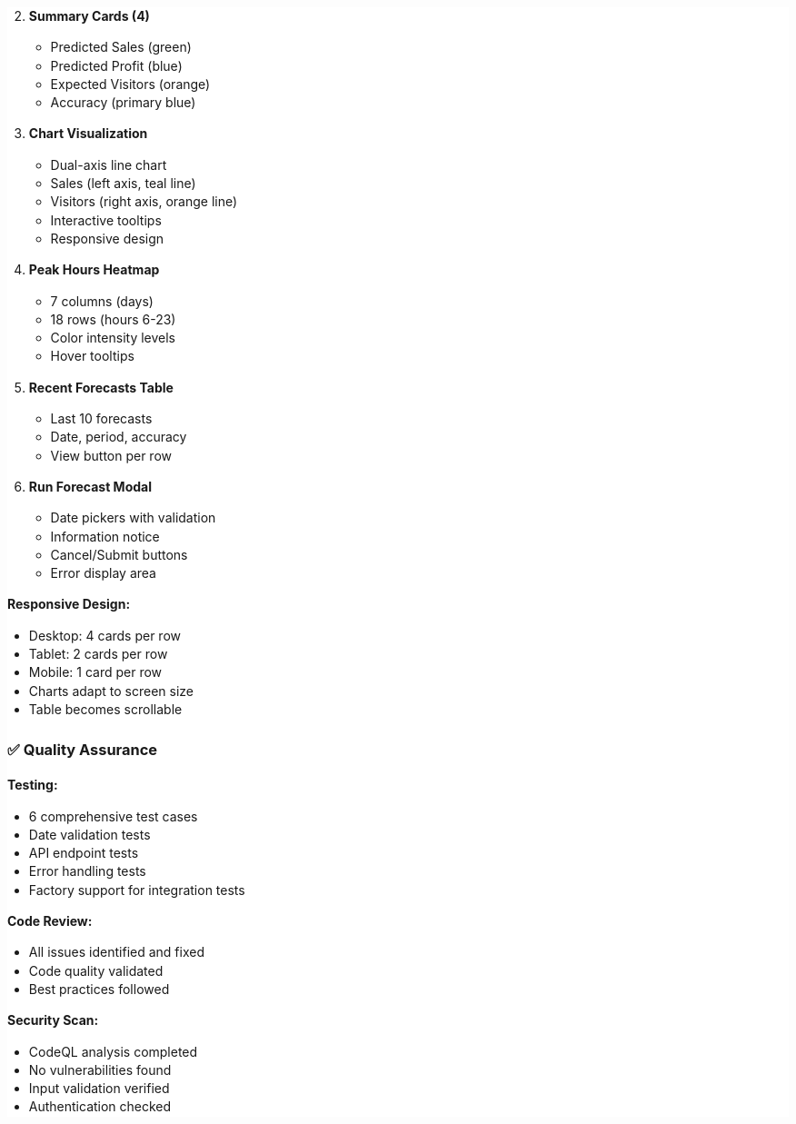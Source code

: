 2. **Summary Cards (4)**
   - Predicted Sales (green)
   - Predicted Profit (blue)
   - Expected Visitors (orange)
   - Accuracy (primary blue)

3. **Chart Visualization**
   - Dual-axis line chart
   - Sales (left axis, teal line)
   - Visitors (right axis, orange line)
   - Interactive tooltips
   - Responsive design

4. **Peak Hours Heatmap**
   - 7 columns (days)
   - 18 rows (hours 6-23)
   - Color intensity levels
   - Hover tooltips

5. **Recent Forecasts Table**
   - Last 10 forecasts
   - Date, period, accuracy
   - View button per row

6. **Run Forecast Modal**
   - Date pickers with validation
   - Information notice
   - Cancel/Submit buttons
   - Error display area

**Responsive Design:**
- Desktop: 4 cards per row
- Tablet: 2 cards per row
- Mobile: 1 card per row
- Charts adapt to screen size
- Table becomes scrollable

### ✅ Quality Assurance

**Testing:**
- 6 comprehensive test cases
- Date validation tests
- API endpoint tests
- Error handling tests
- Factory support for integration tests

**Code Review:**
- All issues identified and fixed
- Code quality validated
- Best practices followed

**Security Scan:**
- CodeQL analysis completed
- No vulnerabilities found
- Input validation verified
- Authentication checked
